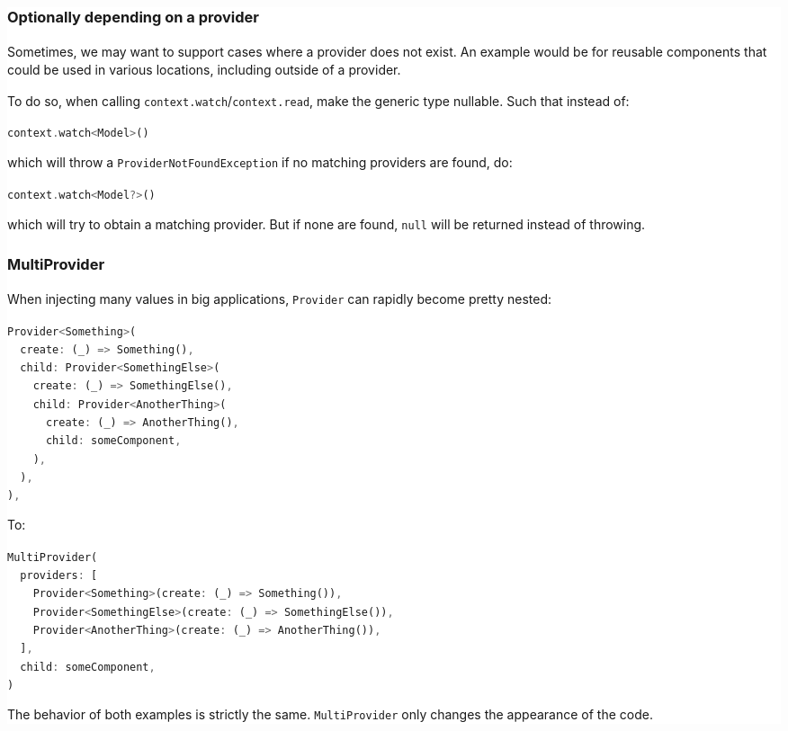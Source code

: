 ### Optionally depending on a provider

Sometimes, we may want to support cases where a provider does not exist. An
example would be for reusable components that could be used in various locations,
including outside of a provider.

To do so, when calling `context.watch`/`context.read`, make the generic type
nullable. Such that instead of:

```dart
context.watch<Model>()
```

which will throw a `ProviderNotFoundException` if no matching providers
are found, do:

```dart
context.watch<Model?>()
```

which will try to obtain a matching provider. But if none are found,
`null` will be returned instead of throwing.

### MultiProvider

When injecting many values in big applications, `Provider` can rapidly become
pretty nested:

```dart
Provider<Something>(
  create: (_) => Something(),
  child: Provider<SomethingElse>(
    create: (_) => SomethingElse(),
    child: Provider<AnotherThing>(
      create: (_) => AnotherThing(),
      child: someComponent,
    ),
  ),
),
```

To:

```dart
MultiProvider(
  providers: [
    Provider<Something>(create: (_) => Something()),
    Provider<SomethingElse>(create: (_) => SomethingElse()),
    Provider<AnotherThing>(create: (_) => AnotherThing()),
  ],
  child: someComponent,
)
```

The behavior of both examples is strictly the same. `MultiProvider` only changes
the appearance of the code.
